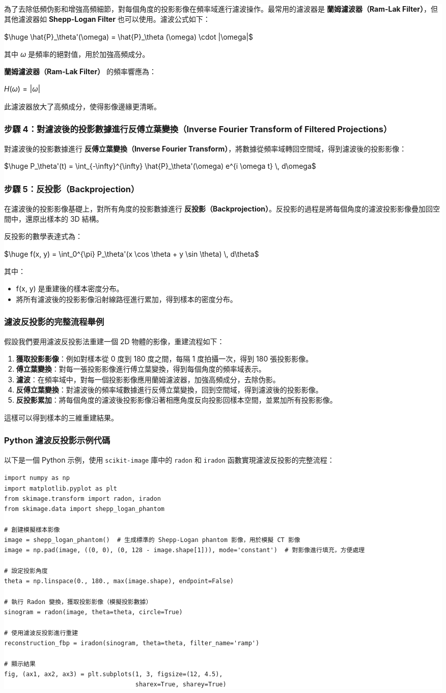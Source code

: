 為了去除低頻伪影和增強高頻細節，對每個角度的投影影像在頻率域進行濾波操作。最常用的濾波器是 **蘭姆濾波器（Ram-Lak Filter）**，但其他濾波器如 **Shepp-Logan Filter** 也可以使用。濾波公式如下：

$\huge \hat{P}_\theta'(\omega) = \hat{P}_\theta (\omega) \cdot |\omega|$

其中 $\omega$ 是頻率的絕對值，用於加強高頻成分。

**蘭姆濾波器（Ram-Lak Filter）** 的頻率響應為：

$H(\omega) = |\omega|$ 

此濾波器放大了高頻成分，使得影像邊緣更清晰。

### 步驟 4：對濾波後的投影數據進行反傅立葉變換（Inverse Fourier Transform of Filtered Projections）

對濾波後的投影數據進行 **反傅立葉變換（Inverse Fourier Transform）**，將數據從頻率域轉回空間域，得到濾波後的投影影像：

$\huge P_\theta'(t) = \int_{-\infty}^{\infty} \hat{P}_\theta'(\omega) e^{i \omega t} \, d\omega$

### 步驟 5：反投影（Backprojection）

在濾波後的投影影像基礎上，對所有角度的投影數據進行 **反投影（Backprojection）**。反投影的過程是將每個角度的濾波投影影像疊加回空間中，還原出樣本的 3D 結構。

反投影的數學表達式為：

$\huge f(x, y) = \int_0^{\pi} P_\theta'(x \cos \theta + y \sin \theta) \, d\theta$

其中：

- f(x, y) 是重建後的樣本密度分布。
- 將所有濾波後的投影影像沿射線路徑進行累加，得到樣本的密度分布。

### 濾波反投影的完整流程舉例

假設我們要用濾波反投影法重建一個 2D 物體的影像，重建流程如下：

1. **獲取投影影像**：例如對樣本從 0 度到 180 度之間，每隔 1 度拍攝一次，得到 180 張投影影像。
2. **傅立葉變換**：對每一張投影影像進行傅立葉變換，得到每個角度的頻率域表示。
3. **濾波**：在頻率域中，對每一個投影影像應用蘭姆濾波器，加強高頻成分，去除伪影。
4. **反傅立葉變換**：對濾波後的頻率域數據進行反傅立葉變換，回到空間域，得到濾波後的投影影像。
5. **反投影累加**：將每個角度的濾波後投影影像沿著相應角度反向投影回樣本空間，並累加所有投影影像。

這樣可以得到樣本的三維重建結果。

### Python 濾波反投影示例代碼

以下是一個 Python 示例，使用 `scikit-image` 庫中的 `radon` 和 `iradon` 函數實現濾波反投影的完整流程：
```
import numpy as np
import matplotlib.pyplot as plt
from skimage.transform import radon, iradon
from skimage.data import shepp_logan_phantom

# 創建模擬樣本影像
image = shepp_logan_phantom()  # 生成標準的 Shepp-Logan phantom 影像，用於模擬 CT 影像
image = np.pad(image, ((0, 0), (0, 128 - image.shape[1])), mode='constant')  # 對影像進行填充，方便處理

# 設定投影角度
theta = np.linspace(0., 180., max(image.shape), endpoint=False)

# 執行 Radon 變換，獲取投影影像（模擬投影數據）
sinogram = radon(image, theta=theta, circle=True)

# 使用濾波反投影進行重建
reconstruction_fbp = iradon(sinogram, theta=theta, filter_name='ramp')

# 顯示結果
fig, (ax1, ax2, ax3) = plt.subplots(1, 3, figsize=(12, 4.5),
                                    sharex=True, sharey=True)
```
